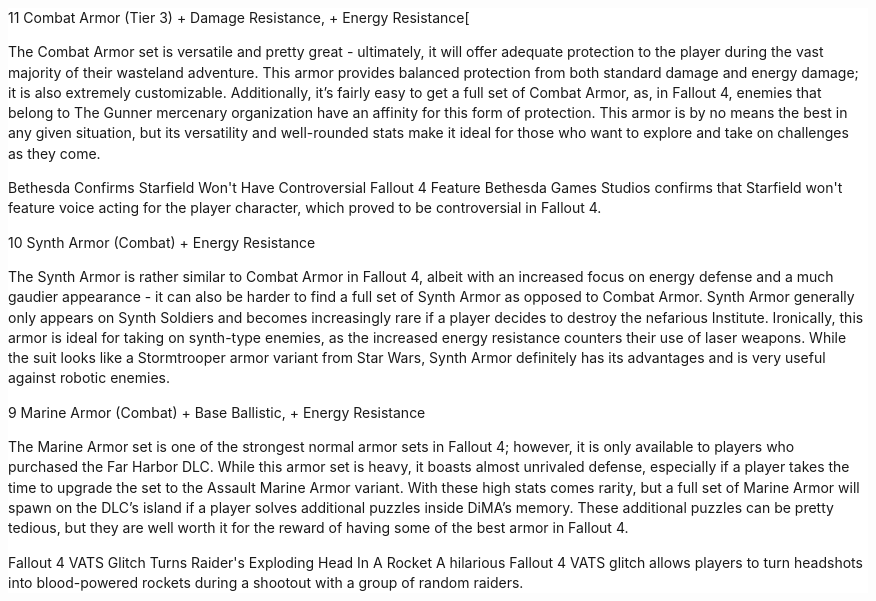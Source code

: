 



 11  Combat Armor (Tier 3) 
&#43; Damage Resistance, &#43; Energy Resistance[
        

The Combat Armor set is versatile and pretty great - ultimately, it will offer adequate protection to the player during the vast majority of their wasteland adventure. This armor provides balanced protection from both standard damage and energy damage; it is also extremely customizable. Additionally, it’s fairly easy to get a full set of Combat Armor, as, in Fallout 4, enemies that belong to The Gunner mercenary organization have an affinity for this form of protection. This armor is by no means the best in any given situation, but its versatility and well-rounded stats make it ideal for those who want to explore and take on challenges as they come.
            
 
 Bethesda Confirms Starfield Won&#39;t Have Controversial Fallout 4 Feature 
Bethesda Games Studios confirms that Starfield won&#39;t feature voice acting for the player character, which proved to be controversial in Fallout 4.








 10  Synth Armor (Combat) 
&#43; Energy Resistance
        

The Synth Armor is rather similar to Combat Armor in Fallout 4, albeit with an increased focus on energy defense and a much gaudier appearance - it can also be harder to find a full set of Synth Armor as opposed to Combat Armor. Synth Armor generally only appears on Synth Soldiers and becomes increasingly rare if a player decides to destroy the nefarious Institute. Ironically, this armor is ideal for taking on synth-type enemies, as the increased energy resistance counters their use of laser weapons. While the suit looks like a Stormtrooper armor variant from Star Wars, Synth Armor definitely has its advantages and is very useful against robotic enemies.





 9  Marine Armor (Combat) 
&#43; Base Ballistic, &#43; Energy Resistance
        

The Marine Armor set is one of the strongest normal armor sets in Fallout 4; however, it is only available to players who purchased the Far Harbor DLC. While this armor set is heavy, it boasts almost unrivaled defense, especially if a player takes the time to upgrade the set to the Assault Marine Armor variant. With these high stats comes rarity, but a full set of Marine Armor will spawn on the DLC’s island if a player solves additional puzzles inside DiMA’s memory. These additional puzzles can be pretty tedious, but they are well worth it for the reward of having some of the best armor in Fallout 4.
            
 
 Fallout 4 VATS Glitch Turns Raider&#39;s Exploding Head In A Rocket 
A hilarious Fallout 4 VATS glitch allows players to turn headshots into blood-powered rockets during a shootout with a group of random raiders.




